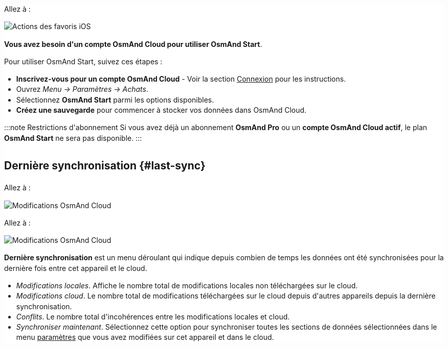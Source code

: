 </TabItem>

<TabItem value="ios" label="iOS">

Allez à : *<Translate ios="true" ids="shared_string_menu,shared_string_my_places,my_favorites"/>*

![Actions des favoris iOS](@site/static/img/personal/favorites_free_backup_purch_ios.png)

</TabItem>

</Tabs>

**Vous avez besoin d'un compte OsmAnd Cloud pour utiliser OsmAnd Start**.

Pour utiliser OsmAnd Start, suivez ces étapes :

- **Inscrivez-vous pour un compte OsmAnd Cloud** - Voir la section [Connexion](#login) pour les instructions.
- Ouvrez *Menu → Paramètres → Achats*.
- Sélectionnez **OsmAnd Start** parmi les options disponibles.
- **Créez une sauvegarde** pour commencer à stocker vos données dans OsmAnd Cloud.

:::note Restrictions d'abonnement
Si vous avez déjà un abonnement **OsmAnd Pro** ou un **compte OsmAnd Cloud actif**, le plan **OsmAnd Start** ne sera pas disponible.
:::

## Dernière synchronisation {#last-sync}

<Tabs groupId="operating-systems" queryString="current-os">

<TabItem value="android" label="Android">

Allez à : *<Translate android="true" ids="shared_string_menu,shared_string_settings,osmand_cloud"/>*

![Modifications OsmAnd Cloud](@site/static/img/personal/osmand-cloud/cloud_16.png)

</TabItem>

<TabItem value="ios" label="iOS">

Allez à : *<Translate ios="true" ids="shared_string_menu,shared_string_settings,osmand_cloud"/>*

![Modifications OsmAnd Cloud](@site/static/img/personal/osmand-cloud/cloud_ios_8-1.png)

</TabItem>

</Tabs>

**Dernière synchronisation** est un menu déroulant qui indique depuis combien de temps les données ont été synchronisées pour la dernière fois entre cet appareil et le cloud.

- *Modifications locales*. Affiche le nombre total de modifications locales non téléchargées sur le cloud.
- *Modifications cloud*. Le nombre total de modifications téléchargées sur le cloud depuis d'autres appareils depuis la dernière synchronisation.
- *Conflits*. Le nombre total d'incohérences entre les modifications locales et cloud.
- *Synchroniser maintenant*. Sélectionnez cette option pour synchroniser toutes les sections de données sélectionnées dans le menu [paramètres](#settings) que vous avez modifiées sur cet appareil et dans le cloud.
